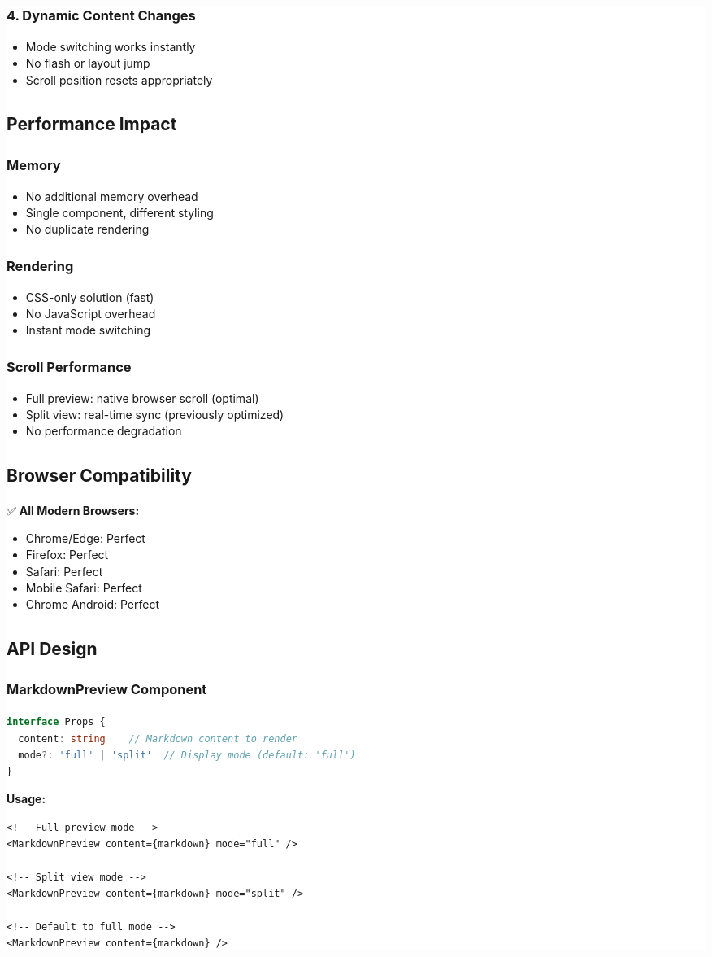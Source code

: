 ### 4. Dynamic Content Changes
- Mode switching works instantly
- No flash or layout jump
- Scroll position resets appropriately

## Performance Impact

### Memory
- No additional memory overhead
- Single component, different styling
- No duplicate rendering

### Rendering
- CSS-only solution (fast)
- No JavaScript overhead
- Instant mode switching

### Scroll Performance
- Full preview: native browser scroll (optimal)
- Split view: real-time sync (previously optimized)
- No performance degradation

## Browser Compatibility

✅ **All Modern Browsers:**
- Chrome/Edge: Perfect
- Firefox: Perfect
- Safari: Perfect
- Mobile Safari: Perfect
- Chrome Android: Perfect

## API Design

### MarkdownPreview Component
```typescript
interface Props {
  content: string    // Markdown content to render
  mode?: 'full' | 'split'  // Display mode (default: 'full')
}
```

**Usage:**
```svelte
<!-- Full preview mode -->
<MarkdownPreview content={markdown} mode="full" />

<!-- Split view mode -->
<MarkdownPreview content={markdown} mode="split" />

<!-- Default to full mode -->
<MarkdownPreview content={markdown} />
```
